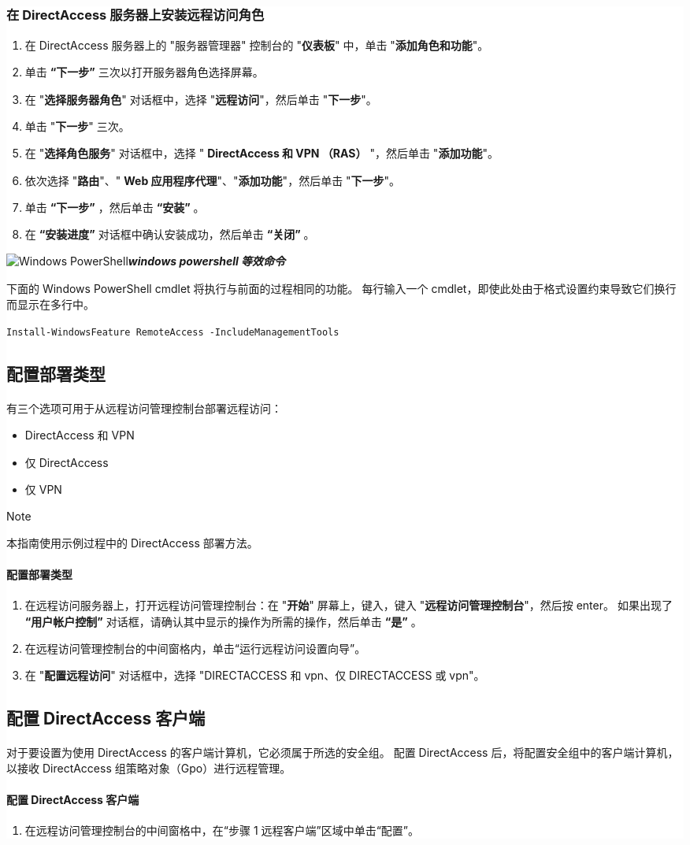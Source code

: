 ### <a name="to-install-the-remote-access-role-on-directaccess-servers"></a>在 DirectAccess 服务器上安装远程访问角色  
  
1.  在 DirectAccess 服务器上的 "服务器管理器" 控制台的 "**仪表板**" 中，单击 "**添加角色和功能**"。  
  
2.  单击 **“下一步”** 三次以打开服务器角色选择屏幕。  
  
3.  在 "**选择服务器角色**" 对话框中，选择 "**远程访问**"，然后单击 "**下一步**"。  
  
4.  单击 "**下一步**" 三次。  
  
5.  在 "**选择角色服务**" 对话框中，选择 " **DirectAccess 和 VPN （RAS）** "，然后单击 "**添加功能**"。  
  
6.  依次选择 "**路由**"、" **Web 应用程序代理**"、"**添加功能**"，然后单击 "**下一步**"。  
  
7. 单击 **“下一步”** ，然后单击 **“安装”** 。  
  
8.  在 **“安装进度”** 对话框中确认安装成功，然后单击 **“关闭”** 。  
  
![Windows PowerShell](../../../../media/Step-2-Configure-the-Remote-Access-Server/PowerShellLogoSmall.gif)***<em>windows powershell 等效命令</em>***  
  
下面的 Windows PowerShell cmdlet 将执行与前面的过程相同的功能。 每行输入一个 cmdlet，即使此处由于格式设置约束导致它们换行而显示在多行中。  
  
```  
Install-WindowsFeature RemoteAccess -IncludeManagementTools  
```  
  
## <a name="configure-the-deployment-type"></a><a name="BKMK_Deploy"></a>配置部署类型  
有三个选项可用于从远程访问管理控制台部署远程访问：  
  
-   DirectAccess 和 VPN  
  
-   仅 DirectAccess  
  
-   仅 VPN  
  
> [!NOTE]  
> 本指南使用示例过程中的 DirectAccess 部署方法。  
  
#### <a name="to-configure-the-deployment-type"></a>配置部署类型  
  
1.  在远程访问服务器上，打开远程访问管理控制台：在 "**开始**" 屏幕上，键入，键入 "**远程访问管理控制台**"，然后按 enter。 如果出现了 **“用户帐户控制”** 对话框，请确认其中显示的操作为所需的操作，然后单击 **“是”** 。  
  
2.  在远程访问管理控制台的中间窗格内，单击“运行远程访问设置向导”。  
  
3.  在 "**配置远程访问**" 对话框中，选择 "DIRECTACCESS 和 vpn、仅 DIRECTACCESS 或 vpn"。  
  
## <a name="configure-directaccess-clients"></a><a name="BKMK_Clients"></a>配置 DirectAccess 客户端  
对于要设置为使用 DirectAccess 的客户端计算机，它必须属于所选的安全组。 配置 DirectAccess 后，将配置安全组中的客户端计算机，以接收 DirectAccess 组策略对象（Gpo）进行远程管理。  
  
#### <a name="to-configure-directaccess-clients"></a>配置 DirectAccess 客户端  
  
1.  在远程访问管理控制台的中间窗格中，在“步骤 1 远程客户端”区域中单击“配置”。  
  